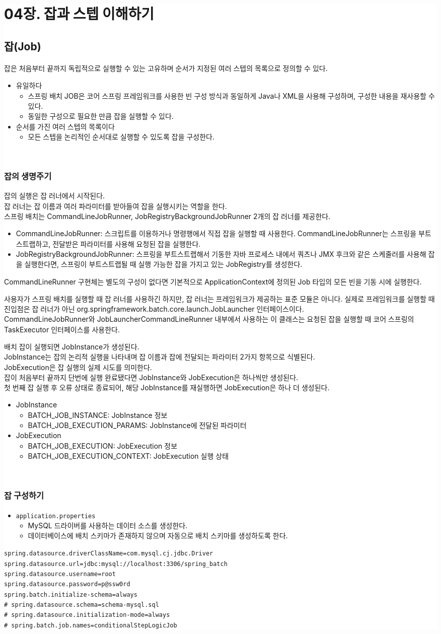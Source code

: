 # 04장. 잡과 스텝 이해하기

## 잡(Job)

잡은 처음부터 끝까지 독립적으로 실행할 수 있는 고유하며 순서가 지정된 여러 스텝의 목록으로 정의할 수 있다.  
 - 유일하다
    - 스프링 배치 JOB은 코어 스프링 프레임워크를 사용한 빈 구성 방식과 동일하게 Java나 XML을 사용해 구성하며, 구성한 내용을 재사용할 수 있다.
    - 동일한 구성으로 필요한 만큼 잡을 실행할 수 있다.
 - 순서를 가진 여러 스텝의 목록이다
    - 모든 스텝을 논리적인 순서대로 실행할 수 있도록 잡을 구성한다.

<br/>


### 잡의 생명주기

잡의 실행은 잡 러너에서 시작된다.  
잡 러너는 잡 이름과 여러 파라미터를 받아들여 잡을 실행시키는 역할을 한다.  
스프링 배치는 CommandLineJobRunner, JobRegistryBackgroundJobRunner 2개의 잡 러너를 제공한다.  
 - CommandLineJobRunner: 스크립트를 이용하거나 명령행에서 직접 잡을 실행할 때 사용한다. CommandLineJobRunner는 스프링을 부트스트랩하고, 전달받은 파라미터를 사용해 요청된 잡을 실행한다.
 - JobRegistryBackgroundJobRunner: 스프링을 부트스트랩해서 기동한 자바 프로세스 내에서 쿼츠나 JMX 후크와 같은 스케줄러를 사용해 잡을 실행한다면, 스프링이 부트스트랩될 때 실행 가능한 잡을 가지고 있는 JobRegistry를 생성한다.

CommandLineRunner 구현체는 별도의 구성이 없다면 기본적으로 ApplicationContext에 정의된 Job 타입의 모든 빈을 기동 시에 실행한다.  

사용자가 스프링 배치를 실행할 때 잡 러너를 사용하긴 하지만, 잡 러너는 프레임워크가 제공하는 표준 모듈은 아니다. 실제로 프레임워크를 실행할 때 진입점은 잡 러너가 아닌 org.springframework.batch.core.launch.JobLauncher 인터페이스이다.  
CommandLineJobRunner와 JobLauncherCommandLineRunner 내부에서 사용하는 이 클래스는 요청된 잡을 실행할 때 코어 스프링의 TaskExecutor 인터페이스를 사용한다.  

배치 잡이 실행되면 JobInstance가 생성된다.  
JobInstance는 잡의 논리적 실행을 나타내며 잡 이름과 잡에 전달되는 파라미터 2가지 항목으로 식별된다.  
JobExecution은 잡 실행의 실제 시도를 의미한다.  
잡이 처음부터 끝까지 단번에 실행 완료됐다면 JobInstance와 JobExecution은 하나씩만 생성된다.  
첫 번째 잡 실행 후 오류 상태로 종료되어, 해당 JobInstance를 재실행하면 JobExecution은 하나 더 생성된다.

 - JobInstance
    - BATCH_JOB_INSTANCE: JobInstance 정보
    - BATCH_JOB_EXECUTION_PARAMS: JobInstance에 전달된 파라미터
 - JobExecution
    - BATCH_JOB_EXECUTION: JobExecution 정보
    - BATCH_JOB_EXECUTION_CONTEXT: JobExecution 실행 상태

<br/>

### 잡 구성하기

 - `application.properties`
    - MySQL 드라이버를 사용하는 데이터 소스를 생성한다.
    - 데이터베이스에 배치 스키마가 존재하지 않으며 자동으로 배치 스키마를 생성하도록 한다.
```properties
spring.datasource.driverClassName=com.mysql.cj.jdbc.Driver
spring.datasource.url=jdbc:mysql://localhost:3306/spring_batch
spring.datasource.username=root
spring.datasource.password=p@ssw0rd
spring.batch.initialize-schema=always
# spring.datasource.schema=schema-mysql.sql
# spring.datasource.initialization-mode=always
# spring.batch.job.names=conditionalStepLogicJob
```
